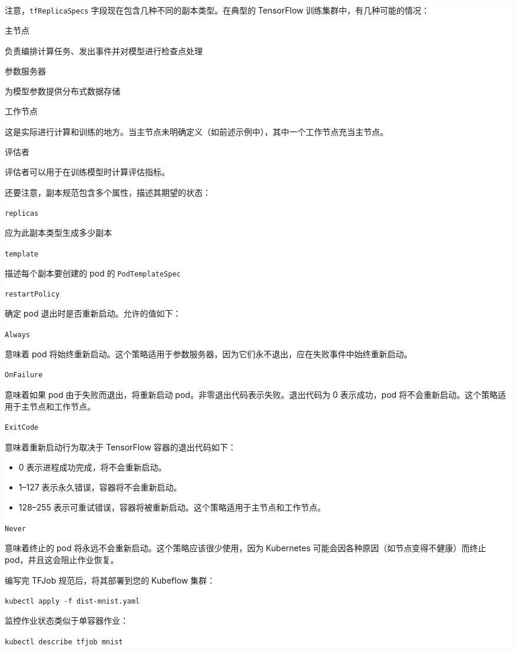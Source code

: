注意，`tfReplicaSpecs` 字段现在包含几种不同的副本类型。在典型的 TensorFlow 训练集群中，有几种可能的情况：

主节点

负责编排计算任务、发出事件并对模型进行检查点处理

参数服务器

为模型参数提供分布式数据存储

工作节点

这是实际进行计算和训练的地方。当主节点未明确定义（如前述示例中），其中一个工作节点充当主节点。

评估者

评估者可以用于在训练模型时计算评估指标。

还要注意，副本规范包含多个属性，描述其期望的状态：

`replicas`

应为此副本类型生成多少副本

`template`

描述每个副本要创建的 pod 的 `PodTemplateSpec`

`restartPolicy`

确定 pod 退出时是否重新启动。允许的值如下：

`Always`

意味着 pod 将始终重新启动。这个策略适用于参数服务器，因为它们永不退出，应在失败事件中始终重新启动。

`OnFailure`

意味着如果 pod 由于失败而退出，将重新启动 pod。非零退出代码表示失败。退出代码为 0 表示成功，pod 将不会重新启动。这个策略适用于主节点和工作节点。

`ExitCode`

意味着重新启动行为取决于 TensorFlow 容器的退出代码如下：

+   0 表示进程成功完成，将不会重新启动。

+   1–127 表示永久错误，容器将不会重新启动。

+   128–255 表示可重试错误，容器将被重新启动。这个策略适用于主节点和工作节点。

`Never`

意味着终止的 pod 将永远不会重新启动。这个策略应该很少使用，因为 Kubernetes 可能会因各种原因（如节点变得不健康）而终止 pod，并且这会阻止作业恢复。

编写完 TFJob 规范后，将其部署到您的 Kubeflow 集群：

```
kubectl apply -f dist-mnist.yaml
```

监控作业状态类似于单容器作业：

```
kubectl describe tfjob mnist
```

